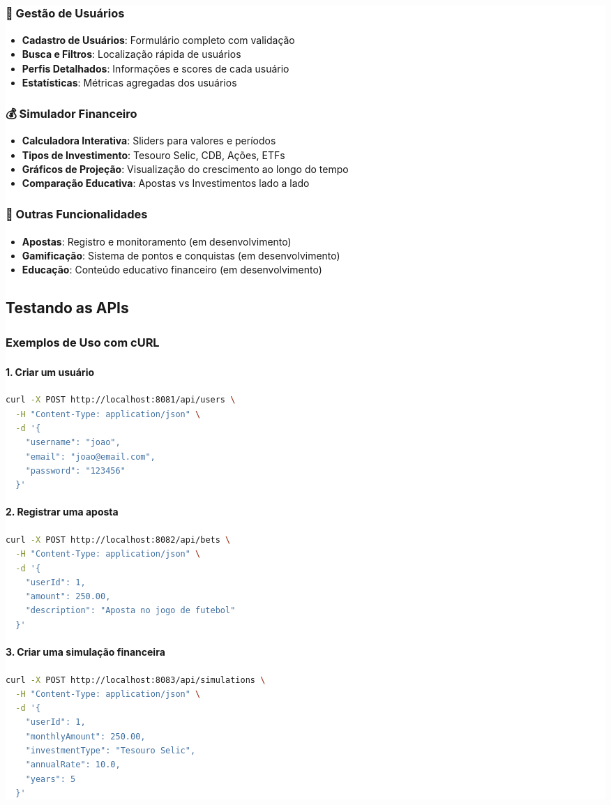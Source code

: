 ### 👥 Gestão de Usuários
- **Cadastro de Usuários**: Formulário completo com validação
- **Busca e Filtros**: Localização rápida de usuários
- **Perfis Detalhados**: Informações e scores de cada usuário
- **Estatísticas**: Métricas agregadas dos usuários

### 💰 Simulador Financeiro
- **Calculadora Interativa**: Sliders para valores e períodos
- **Tipos de Investimento**: Tesouro Selic, CDB, Ações, ETFs
- **Gráficos de Projeção**: Visualização do crescimento ao longo do tempo
- **Comparação Educativa**: Apostas vs Investimentos lado a lado

### 🎯 Outras Funcionalidades
- **Apostas**: Registro e monitoramento (em desenvolvimento)
- **Gamificação**: Sistema de pontos e conquistas (em desenvolvimento)
- **Educação**: Conteúdo educativo financeiro (em desenvolvimento)

## Testando as APIs

### Exemplos de Uso com cURL

#### 1. Criar um usuário
```bash
curl -X POST http://localhost:8081/api/users \
  -H "Content-Type: application/json" \
  -d '{
    "username": "joao",
    "email": "joao@email.com",
    "password": "123456"
  }'
```

#### 2. Registrar uma aposta
```bash
curl -X POST http://localhost:8082/api/bets \
  -H "Content-Type: application/json" \
  -d '{
    "userId": 1,
    "amount": 250.00,
    "description": "Aposta no jogo de futebol"
  }'
```

#### 3. Criar uma simulação financeira
```bash
curl -X POST http://localhost:8083/api/simulations \
  -H "Content-Type: application/json" \
  -d '{
    "userId": 1,
    "monthlyAmount": 250.00,
    "investmentType": "Tesouro Selic",
    "annualRate": 10.0,
    "years": 5
  }'
```
